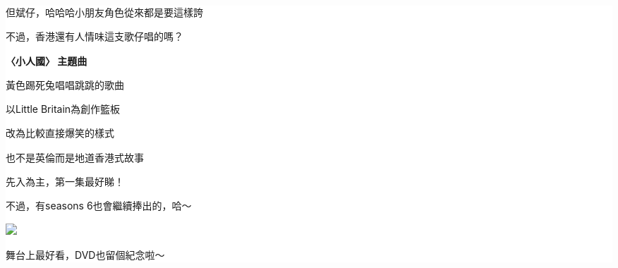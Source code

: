 但斌仔，哈哈哈小朋友角色從來都是要這樣誇

不過，香港還有人情味這支歌仔唱的嗎？

  
**〈小人國〉 主題曲**

黃色踢死兔唱唱跳跳的歌曲

  

以Little Britain為創作籃板

改為比較直接爆笑的樣式

也不是英倫而是地道香港式故事

  

先入為主，第一集最好睇！

不過，有seasons 6也會繼續捧出的，哈～

[![](https://farm1.staticflickr.com/292/19195799763_f8ed78a32b_z.jpg)](https://farm1.staticflickr.com/292/19195799763_f8ed78a32b_z.jpg)

舞台上最好看，DVD也留個紀念啦～
